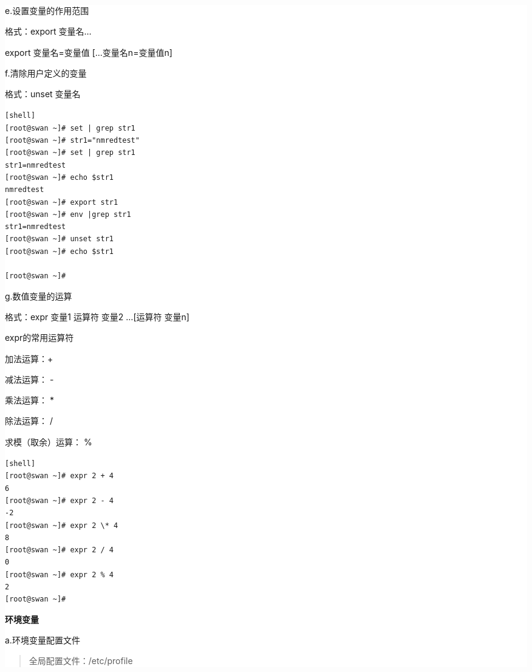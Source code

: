 e.设置变量的作用范围

格式：export 变量名…

export 变量名=变量值 [...变量名n=变量值n]

f.清除用户定义的变量

格式：unset 变量名

	[shell]
	[root@swan ~]# set | grep str1
	[root@swan ~]# str1="nmredtest"
	[root@swan ~]# set | grep str1
	str1=nmredtest
	[root@swan ~]# echo $str1
	nmredtest
	[root@swan ~]# export str1
	[root@swan ~]# env |grep str1
	str1=nmredtest
	[root@swan ~]# unset str1
	[root@swan ~]# echo $str1

	[root@swan ~]#

g.数值变量的运算

格式：expr 变量1 运算符 变量2 …[运算符 变量n]

expr的常用运算符

加法运算：+

减法运算： -

乘法运算： \*

除法运算： /

求模（取余）运算： %

	[shell]
	[root@swan ~]# expr 2 + 4
	6
	[root@swan ~]# expr 2 - 4
	-2
	[root@swan ~]# expr 2 \* 4
	8
	[root@swan ~]# expr 2 / 4
	0
	[root@swan ~]# expr 2 % 4
	2
	[root@swan ~]#

**环境变量**

a.环境变量配置文件

>全局配置文件：/etc/profile
